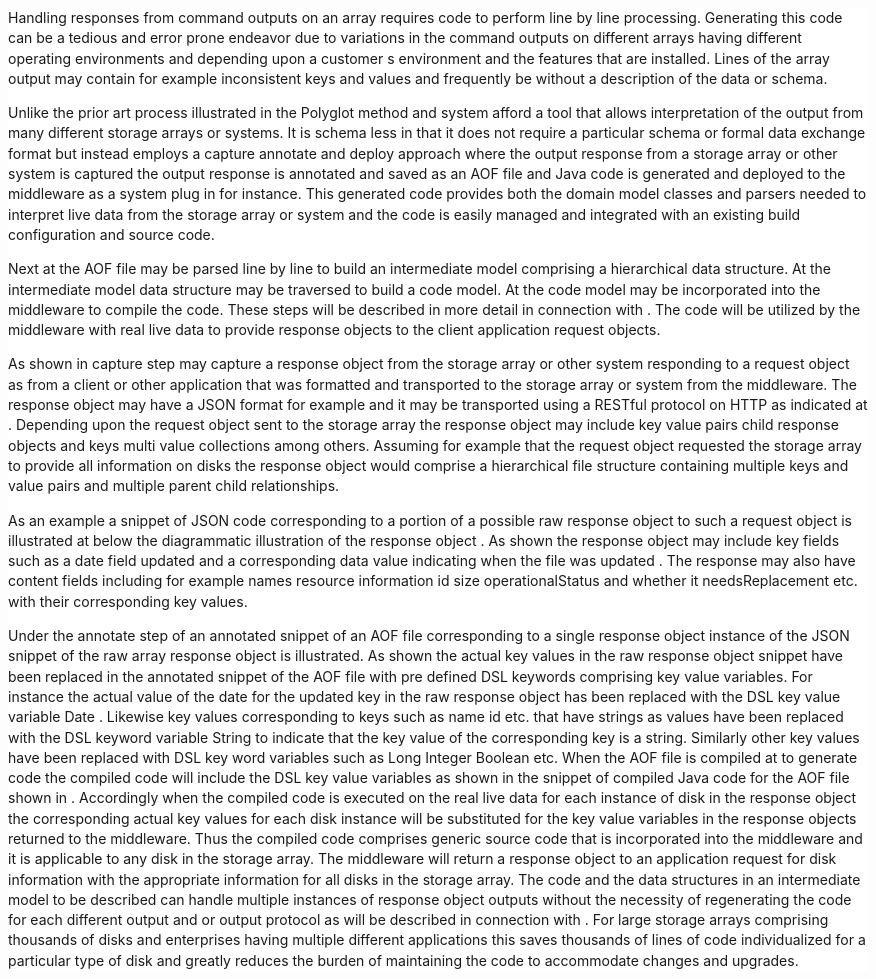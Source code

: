 Handling responses from command outputs on an array requires code to perform line by line processing. Generating this code can be a tedious and error prone endeavor due to variations in the command outputs on different arrays having different operating environments and depending upon a customer s environment and the features that are installed. Lines of the array output may contain for example inconsistent keys and values and frequently be without a description of the data or schema.

Unlike the prior art process illustrated in the Polyglot method and system afford a tool that allows interpretation of the output from many different storage arrays or systems. It is schema less in that it does not require a particular schema or formal data exchange format but instead employs a capture annotate and deploy approach where the output response from a storage array or other system is captured the output response is annotated and saved as an AOF file and Java code is generated and deployed to the middleware as a system plug in for instance. This generated code provides both the domain model classes and parsers needed to interpret live data from the storage array or system and the code is easily managed and integrated with an existing build configuration and source code.

Next at the AOF file may be parsed line by line to build an intermediate model comprising a hierarchical data structure. At the intermediate model data structure may be traversed to build a code model. At the code model may be incorporated into the middleware to compile the code. These steps will be described in more detail in connection with . The code will be utilized by the middleware with real live data to provide response objects to the client application request objects.

As shown in capture step may capture a response object from the storage array or other system responding to a request object as from a client or other application that was formatted and transported to the storage array or system from the middleware. The response object may have a JSON format for example and it may be transported using a RESTful protocol on HTTP as indicated at . Depending upon the request object sent to the storage array the response object may include key value pairs child response objects and keys multi value collections among others. Assuming for example that the request object requested the storage array to provide all information on disks the response object would comprise a hierarchical file structure containing multiple keys and value pairs and multiple parent child relationships.

As an example a snippet of JSON code corresponding to a portion of a possible raw response object to such a request object is illustrated at below the diagrammatic illustration of the response object . As shown the response object may include key fields such as a date field updated and a corresponding data value indicating when the file was updated . The response may also have content fields including for example names resource information id size operationalStatus and whether it needsReplacement etc. with their corresponding key values.

Under the annotate step of an annotated snippet of an AOF file corresponding to a single response object instance of the JSON snippet of the raw array response object is illustrated. As shown the actual key values in the raw response object snippet have been replaced in the annotated snippet of the AOF file with pre defined DSL keywords comprising key value variables. For instance the actual value of the date for the updated key in the raw response object has been replaced with the DSL key value variable Date . Likewise key values corresponding to keys such as name id etc. that have strings as values have been replaced with the DSL keyword variable String to indicate that the key value of the corresponding key is a string. Similarly other key values have been replaced with DSL key word variables such as Long Integer Boolean etc. When the AOF file is compiled at to generate code the compiled code will include the DSL key value variables as shown in the snippet of compiled Java code for the AOF file shown in . Accordingly when the compiled code is executed on the real live data for each instance of disk in the response object the corresponding actual key values for each disk instance will be substituted for the key value variables in the response objects returned to the middleware. Thus the compiled code comprises generic source code that is incorporated into the middleware and it is applicable to any disk in the storage array. The middleware will return a response object to an application request for disk information with the appropriate information for all disks in the storage array. The code and the data structures in an intermediate model to be described can handle multiple instances of response object outputs without the necessity of regenerating the code for each different output and or output protocol as will be described in connection with . For large storage arrays comprising thousands of disks and enterprises having multiple different applications this saves thousands of lines of code individualized for a particular type of disk and greatly reduces the burden of maintaining the code to accommodate changes and upgrades.

